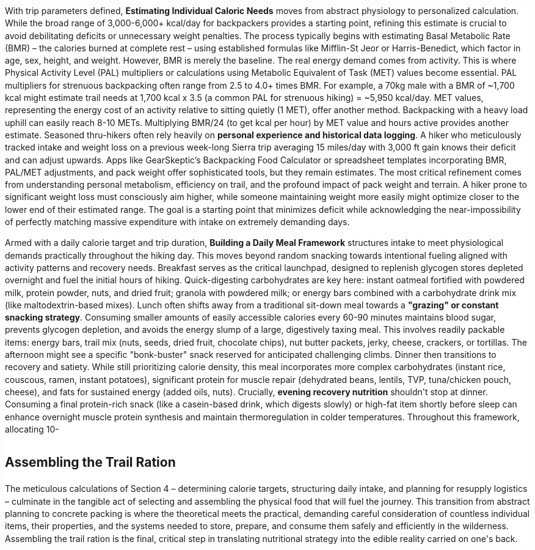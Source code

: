 With trip parameters defined, **Estimating Individual Caloric Needs** moves from abstract physiology to personalized calculation. While the broad range of 3,000-6,000+ kcal/day for backpackers provides a starting point, refining this estimate is crucial to avoid debilitating deficits or unnecessary weight penalties. The process typically begins with estimating Basal Metabolic Rate (BMR) – the calories burned at complete rest – using established formulas like Mifflin-St Jeor or Harris-Benedict, which factor in age, sex, height, and weight. However, BMR is merely the baseline. The real energy demand comes from activity. This is where Physical Activity Level (PAL) multipliers or calculations using Metabolic Equivalent of Task (MET) values become essential. PAL multipliers for strenuous backpacking often range from 2.5 to 4.0+ times BMR. For example, a 70kg male with a BMR of ~1,700 kcal might estimate trail needs at 1,700 kcal x 3.5 (a common PAL for strenuous hiking) = ~5,950 kcal/day. MET values, representing the energy cost of an activity relative to sitting quietly (1 MET), offer another method. Backpacking with a heavy load uphill can easily reach 8-10 METs. Multiplying BMR/24 (to get kcal per hour) by MET value and hours active provides another estimate. Seasoned thru-hikers often rely heavily on **personal experience and historical data logging**. A hiker who meticulously tracked intake and weight loss on a previous week-long Sierra trip averaging 15 miles/day with 3,000 ft gain knows their deficit and can adjust upwards. Apps like GearSkeptic’s Backpacking Food Calculator or spreadsheet templates incorporating BMR, PAL/MET adjustments, and pack weight offer sophisticated tools, but they remain estimates. The most critical refinement comes from understanding personal metabolism, efficiency on trail, and the profound impact of pack weight and terrain. A hiker prone to significant weight loss must consciously aim higher, while someone maintaining weight more easily might optimize closer to the lower end of their estimated range. The goal is a starting point that minimizes deficit while acknowledging the near-impossibility of perfectly matching massive expenditure with intake on extremely demanding days.

Armed with a daily calorie target and trip duration, **Building a Daily Meal Framework** structures intake to meet physiological demands practically throughout the hiking day. This moves beyond random snacking towards intentional fueling aligned with activity patterns and recovery needs. Breakfast serves as the critical launchpad, designed to replenish glycogen stores depleted overnight and fuel the initial hours of hiking. Quick-digesting carbohydrates are key here: instant oatmeal fortified with powdered milk, protein powder, nuts, and dried fruit; granola with powdered milk; or energy bars combined with a carbohydrate drink mix (like maltodextrin-based mixes). Lunch often shifts away from a traditional sit-down meal towards a **"grazing" or constant snacking strategy**. Consuming smaller amounts of easily accessible calories every 60-90 minutes maintains blood sugar, prevents glycogen depletion, and avoids the energy slump of a large, digestively taxing meal. This involves readily packable items: energy bars, trail mix (nuts, seeds, dried fruit, chocolate chips), nut butter packets, jerky, cheese, crackers, or tortillas. The afternoon might see a specific "bonk-buster" snack reserved for anticipated challenging climbs. Dinner then transitions to recovery and satiety. While still prioritizing calorie density, this meal incorporates more complex carbohydrates (instant rice, couscous, ramen, instant potatoes), significant protein for muscle repair (dehydrated beans, lentils, TVP, tuna/chicken pouch, cheese), and fats for sustained energy (added oils, nuts). Crucially, **evening recovery nutrition** shouldn't stop at dinner. Consuming a final protein-rich snack (like a casein-based drink, which digests slowly) or high-fat item shortly before sleep can enhance overnight muscle protein synthesis and maintain thermoregulation in colder temperatures. Throughout this framework, allocating 10-

## Assembling the Trail Ration

The meticulous calculations of Section 4 – determining calorie targets, structuring daily intake, and planning for resupply logistics – culminate in the tangible act of selecting and assembling the physical food that will fuel the journey. This transition from abstract planning to concrete packing is where the theoretical meets the practical, demanding careful consideration of countless individual items, their properties, and the systems needed to store, prepare, and consume them safely and efficiently in the wilderness. Assembling the trail ration is the final, critical step in translating nutritional strategy into the edible reality carried on one's back.
